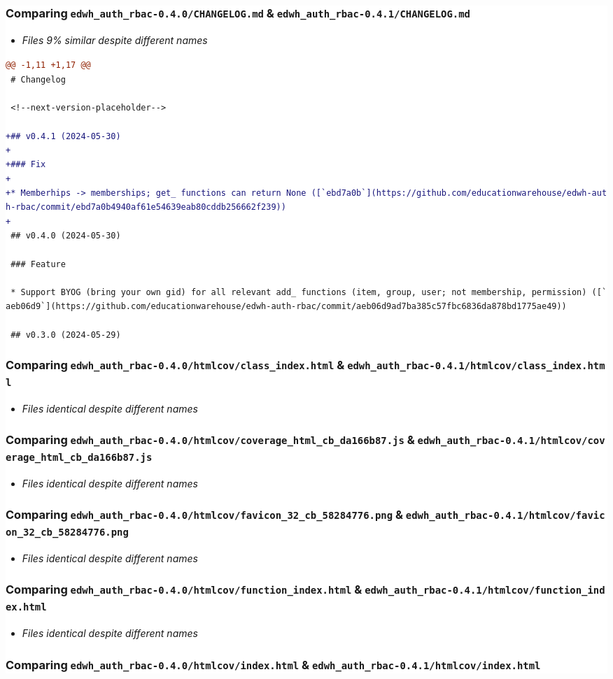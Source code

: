 
### Comparing `edwh_auth_rbac-0.4.0/CHANGELOG.md` & `edwh_auth_rbac-0.4.1/CHANGELOG.md`

 * *Files 9% similar despite different names*

```diff
@@ -1,11 +1,17 @@
 # Changelog
 
 <!--next-version-placeholder-->
 
+## v0.4.1 (2024-05-30)
+
+### Fix
+
+* Memberhips -> memberships; get_ functions can return None ([`ebd7a0b`](https://github.com/educationwarehouse/edwh-auth-rbac/commit/ebd7a0b4940af61e54639eab80cddb256662f239))
+
 ## v0.4.0 (2024-05-30)
 
 ### Feature
 
 * Support BYOG (bring your own gid) for all relevant add_ functions (item, group, user; not membership, permission) ([`aeb06d9`](https://github.com/educationwarehouse/edwh-auth-rbac/commit/aeb06d9ad7ba385c57fbc6836da878bd1775ae49))
 
 ## v0.3.0 (2024-05-29)
```

### Comparing `edwh_auth_rbac-0.4.0/htmlcov/class_index.html` & `edwh_auth_rbac-0.4.1/htmlcov/class_index.html`

 * *Files identical despite different names*

### Comparing `edwh_auth_rbac-0.4.0/htmlcov/coverage_html_cb_da166b87.js` & `edwh_auth_rbac-0.4.1/htmlcov/coverage_html_cb_da166b87.js`

 * *Files identical despite different names*

### Comparing `edwh_auth_rbac-0.4.0/htmlcov/favicon_32_cb_58284776.png` & `edwh_auth_rbac-0.4.1/htmlcov/favicon_32_cb_58284776.png`

 * *Files identical despite different names*

### Comparing `edwh_auth_rbac-0.4.0/htmlcov/function_index.html` & `edwh_auth_rbac-0.4.1/htmlcov/function_index.html`

 * *Files identical despite different names*

### Comparing `edwh_auth_rbac-0.4.0/htmlcov/index.html` & `edwh_auth_rbac-0.4.1/htmlcov/index.html`
